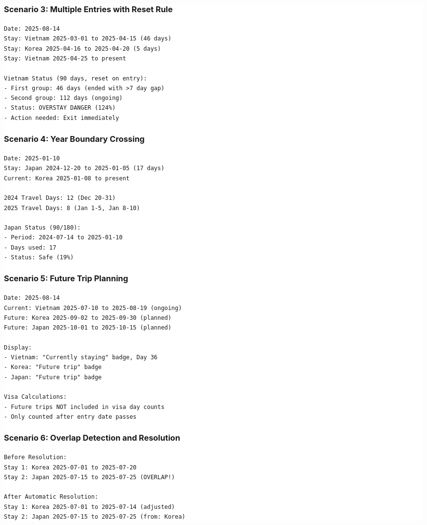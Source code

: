 ### Scenario 3: Multiple Entries with Reset Rule
```
Date: 2025-08-14
Stay: Vietnam 2025-03-01 to 2025-04-15 (46 days)
Stay: Korea 2025-04-16 to 2025-04-20 (5 days)
Stay: Vietnam 2025-04-25 to present

Vietnam Status (90 days, reset on entry):
- First group: 46 days (ended with >7 day gap)
- Second group: 112 days (ongoing)
- Status: OVERSTAY DANGER (124%)
- Action needed: Exit immediately
```

### Scenario 4: Year Boundary Crossing
```
Date: 2025-01-10
Stay: Japan 2024-12-20 to 2025-01-05 (17 days)
Current: Korea 2025-01-08 to present

2024 Travel Days: 12 (Dec 20-31)
2025 Travel Days: 8 (Jan 1-5, Jan 8-10)

Japan Status (90/180):
- Period: 2024-07-14 to 2025-01-10
- Days used: 17
- Status: Safe (19%)
```

### Scenario 5: Future Trip Planning
```
Date: 2025-08-14
Current: Vietnam 2025-07-10 to 2025-08-19 (ongoing)
Future: Korea 2025-09-02 to 2025-09-30 (planned)
Future: Japan 2025-10-01 to 2025-10-15 (planned)

Display:
- Vietnam: "Currently staying" badge, Day 36
- Korea: "Future trip" badge
- Japan: "Future trip" badge

Visa Calculations:
- Future trips NOT included in visa day counts
- Only counted after entry date passes
```

### Scenario 6: Overlap Detection and Resolution
```
Before Resolution:
Stay 1: Korea 2025-07-01 to 2025-07-20
Stay 2: Japan 2025-07-15 to 2025-07-25 (OVERLAP!)

After Automatic Resolution:
Stay 1: Korea 2025-07-01 to 2025-07-14 (adjusted)
Stay 2: Japan 2025-07-15 to 2025-07-25 (from: Korea)
```
